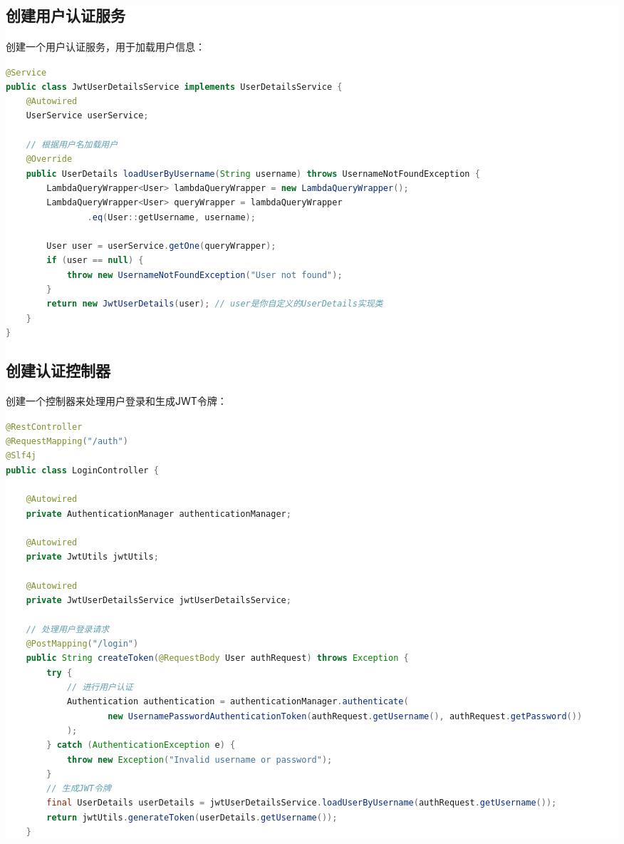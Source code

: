 ```java
```

## 创建用户认证服务

创建一个用户认证服务，用于加载用户信息：

```java
@Service
public class JwtUserDetailsService implements UserDetailsService {
    @Autowired
    UserService userService;

    // 根据用户名加载用户
    @Override
    public UserDetails loadUserByUsername(String username) throws UsernameNotFoundException {
        LambdaQueryWrapper<User> lambdaQueryWrapper = new LambdaQueryWrapper();
        LambdaQueryWrapper<User> queryWrapper = lambdaQueryWrapper
                .eq(User::getUsername, username);

        User user = userService.getOne(queryWrapper);
        if (user == null) {
            throw new UsernameNotFoundException("User not found");
        }
        return new JwtUserDetails(user); // user是你自定义的UserDetails实现类
    }
}
```

## 创建认证控制器

创建一个控制器来处理用户登录和生成JWT令牌：

```java
@RestController
@RequestMapping("/auth")
@Slf4j
public class LoginController {

    @Autowired
    private AuthenticationManager authenticationManager;

    @Autowired
    private JwtUtils jwtUtils;

    @Autowired
    private JwtUserDetailsService jwtUserDetailsService;

    // 处理用户登录请求
    @PostMapping("/login")
    public String createToken(@RequestBody User authRequest) throws Exception {
        try {
            // 进行用户认证
            Authentication authentication = authenticationManager.authenticate(
                    new UsernamePasswordAuthenticationToken(authRequest.getUsername(), authRequest.getPassword())
            );
        } catch (AuthenticationException e) {
            throw new Exception("Invalid username or password");
        }
        // 生成JWT令牌
        final UserDetails userDetails = jwtUserDetailsService.loadUserByUsername(authRequest.getUsername());
        return jwtUtils.generateToken(userDetails.getUsername());
    }
```